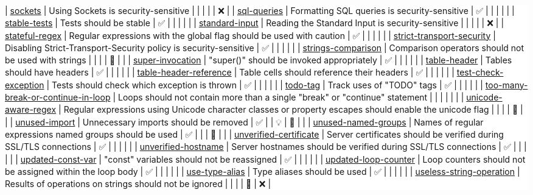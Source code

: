 | [sockets](https://sonarsource.github.io/rspec/#/rspec/S4818/javascript)                              | Using Sockets is security-sensitive                                                                                            |     |     |     |     | ❌  |
| [sql-queries](https://sonarsource.github.io/rspec/#/rspec/S2077/javascript)                          | Formatting SQL queries is security-sensitive                                                                                   | ✅  |     |     |     |     |
| [stable-tests](https://sonarsource.github.io/rspec/#/rspec/S5973/javascript)                         | Tests should be stable                                                                                                         | ✅  |     |     |     |     |
| [standard-input](https://sonarsource.github.io/rspec/#/rspec/S4829/javascript)                       | Reading the Standard Input is security-sensitive                                                                               |     |     |     |     | ❌  |
| [stateful-regex](https://sonarsource.github.io/rspec/#/rspec/S6351/javascript)                       | Regular expressions with the global flag should be used with caution                                                           | ✅  |     |     |     |     |
| [strict-transport-security](https://sonarsource.github.io/rspec/#/rspec/S5739/javascript)            | Disabling Strict-Transport-Security policy is security-sensitive                                                               | ✅  |     |     |     |     |
| [strings-comparison](https://sonarsource.github.io/rspec/#/rspec/S3003/javascript)                   | Comparison operators should not be used with strings                                                                           |     |     |     | 💭  |     |
| [super-invocation](https://sonarsource.github.io/rspec/#/rspec/S3854/javascript)                     | "super()" should be invoked appropriately                                                                                      | ✅  |     |     |     |     |
| [table-header](https://sonarsource.github.io/rspec/#/rspec/S5256/javascript)                         | Tables should have headers                                                                                                     | ✅  |     |     |     |     |
| [table-header-reference](https://sonarsource.github.io/rspec/#/rspec/S5260/javascript)               | Table cells should reference their headers                                                                                     | ✅  |     |     |     |     |
| [test-check-exception](https://sonarsource.github.io/rspec/#/rspec/S5958/javascript)                 | Tests should check which exception is thrown                                                                                   | ✅  |     |     |     |     |
| [todo-tag](https://sonarsource.github.io/rspec/#/rspec/S1135/javascript)                             | Track uses of "TODO" tags                                                                                                      | ✅  |     |     |     |     |
| [too-many-break-or-continue-in-loop](https://sonarsource.github.io/rspec/#/rspec/S135/javascript)    | Loops should not contain more than a single "break" or "continue" statement                                                    |     |     |     |     |     |
| [unicode-aware-regex](https://sonarsource.github.io/rspec/#/rspec/S5867/javascript)                  | Regular expressions using Unicode character classes or property escapes should enable the unicode flag                         |     |     |     | 💭  |     |
| [unused-import](https://sonarsource.github.io/rspec/#/rspec/S1128/javascript)                        | Unnecessary imports should be removed                                                                                          | ✅  |     | 💡  | 💭  |     |
| [unused-named-groups](https://sonarsource.github.io/rspec/#/rspec/S5860/javascript)                  | Names of regular expressions named groups should be used                                                                       | ✅  |     |     | 💭  |     |
| [unverified-certificate](https://sonarsource.github.io/rspec/#/rspec/S4830/javascript)               | Server certificates should be verified during SSL/TLS connections                                                              | ✅  |     |     |     |     |
| [unverified-hostname](https://sonarsource.github.io/rspec/#/rspec/S5527/javascript)                  | Server hostnames should be verified during SSL/TLS connections                                                                 | ✅  |     |     |     |     |
| [updated-const-var](https://sonarsource.github.io/rspec/#/rspec/S3500/javascript)                    | "const" variables should not be reassigned                                                                                     | ✅  |     |     |     |     |
| [updated-loop-counter](https://sonarsource.github.io/rspec/#/rspec/S2310/javascript)                 | Loop counters should not be assigned within the loop body                                                                      | ✅  |     |     |     |     |
| [use-type-alias](https://sonarsource.github.io/rspec/#/rspec/S4323/javascript)                       | Type aliases should be used                                                                                                    | ✅  |     |     |     |     |
| [useless-string-operation](https://sonarsource.github.io/rspec/#/rspec/S1154/javascript)             | Results of operations on strings should not be ignored                                                                         |     |     |     | 💭  | ❌  |